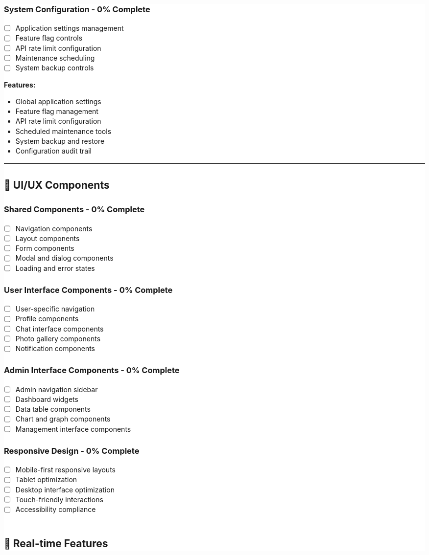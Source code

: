### **System Configuration** - 0% Complete
- [ ] Application settings management
- [ ] Feature flag controls
- [ ] API rate limit configuration
- [ ] Maintenance scheduling
- [ ] System backup controls

**Features:**
- Global application settings
- Feature flag management
- API rate limit configuration
- Scheduled maintenance tools
- System backup and restore
- Configuration audit trail

---

## 🎨 **UI/UX Components**

### **Shared Components** - 0% Complete
- [ ] Navigation components
- [ ] Layout components
- [ ] Form components
- [ ] Modal and dialog components
- [ ] Loading and error states

### **User Interface Components** - 0% Complete
- [ ] User-specific navigation
- [ ] Profile components
- [ ] Chat interface components
- [ ] Photo gallery components
- [ ] Notification components

### **Admin Interface Components** - 0% Complete
- [ ] Admin navigation sidebar
- [ ] Dashboard widgets
- [ ] Data table components
- [ ] Chart and graph components
- [ ] Management interface components

### **Responsive Design** - 0% Complete
- [ ] Mobile-first responsive layouts
- [ ] Tablet optimization
- [ ] Desktop interface optimization
- [ ] Touch-friendly interactions
- [ ] Accessibility compliance

---

## 🔌 **Real-time Features**
